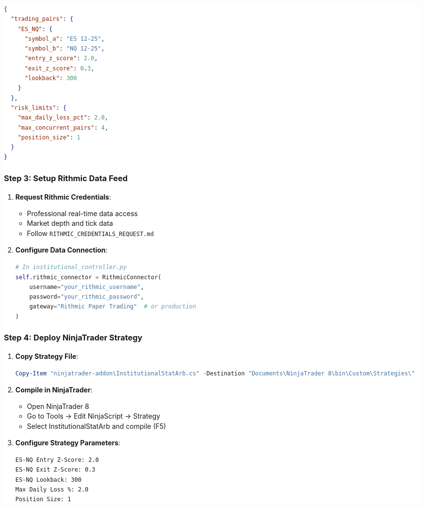 ```json
{
  "trading_pairs": {
    "ES_NQ": {
      "symbol_a": "ES 12-25",
      "symbol_b": "NQ 12-25",
      "entry_z_score": 2.0,
      "exit_z_score": 0.3,
      "lookback": 300
    }
  },
  "risk_limits": {
    "max_daily_loss_pct": 2.0,
    "max_concurrent_pairs": 4,
    "position_size": 1
  }
}
```

### Step 3: Setup Rithmic Data Feed

1. **Request Rithmic Credentials**:
   - Professional real-time data access
   - Market depth and tick data
   - Follow `RITHMIC_CREDENTIALS_REQUEST.md`

2. **Configure Data Connection**:
   ```python
   # In institutional_controller.py
   self.rithmic_connector = RithmicConnector(
       username="your_rithmic_username",
       password="your_rithmic_password",
       gateway="Rithmic Paper Trading"  # or production
   )
   ```

### Step 4: Deploy NinjaTrader Strategy

1. **Copy Strategy File**:
   ```powershell
   Copy-Item "ninjatrader-addon\InstitutionalStatArb.cs" -Destination "Documents\NinjaTrader 8\bin\Custom\Strategies\"
   ```

2. **Compile in NinjaTrader**:
   - Open NinjaTrader 8
   - Go to Tools → Edit NinjaScript → Strategy
   - Select InstitutionalStatArb and compile (F5)

3. **Configure Strategy Parameters**:
   ```
   ES-NQ Entry Z-Score: 2.0
   ES-NQ Exit Z-Score: 0.3
   ES-NQ Lookback: 300
   Max Daily Loss %: 2.0
   Position Size: 1
   ```
